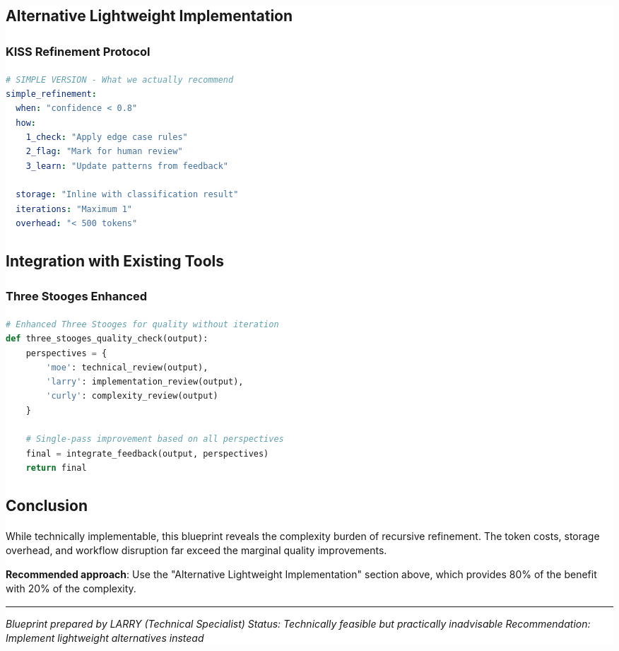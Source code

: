 ## Alternative Lightweight Implementation

### KISS Refinement Protocol
```yaml
# SIMPLE VERSION - What we actually recommend
simple_refinement:
  when: "confidence < 0.8"
  how:
    1_check: "Apply edge case rules"
    2_flag: "Mark for human review"
    3_learn: "Update patterns from feedback"
  
  storage: "Inline with classification result"
  iterations: "Maximum 1"
  overhead: "< 500 tokens"
```

## Integration with Existing Tools

### Three Stooges Enhanced
```python
# Enhanced Three Stooges for quality without iteration
def three_stooges_quality_check(output):
    perspectives = {
        'moe': technical_review(output),
        'larry': implementation_review(output),
        'curly': complexity_review(output)
    }
    
    # Single-pass improvement based on all perspectives
    final = integrate_feedback(output, perspectives)
    return final
```

## Conclusion

While technically implementable, this blueprint reveals the complexity burden of recursive refinement. The token costs, storage overhead, and workflow disruption far exceed the marginal quality improvements.

**Recommended approach**: Use the "Alternative Lightweight Implementation" section above, which provides 80% of the benefit with 20% of the complexity.

---
*Blueprint prepared by LARRY (Technical Specialist)*
*Status: Technically feasible but practically inadvisable*
*Recommendation: Implement lightweight alternatives instead*
